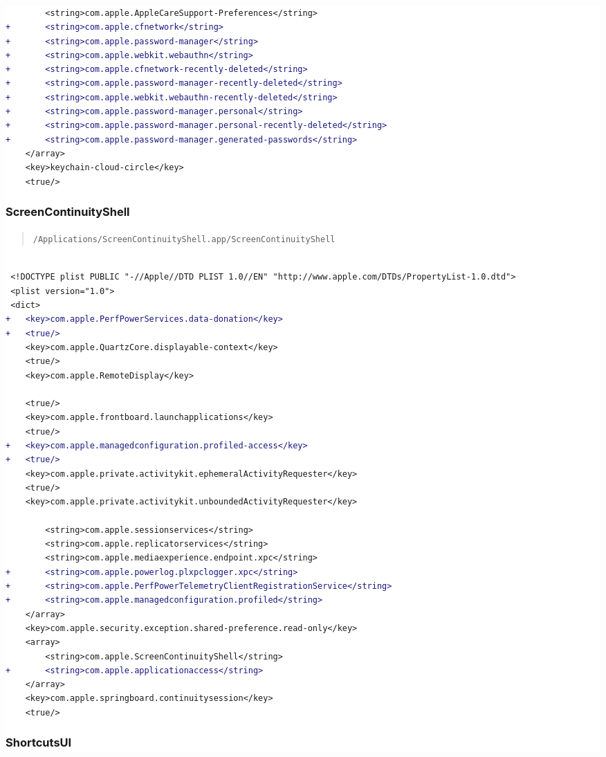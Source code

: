 ```diff
 		<string>com.apple.AppleCareSupport-Preferences</string>
+		<string>com.apple.cfnetwork</string>
+		<string>com.apple.password-manager</string>
+		<string>com.apple.webkit.webauthn</string>
+		<string>com.apple.cfnetwork-recently-deleted</string>
+		<string>com.apple.password-manager-recently-deleted</string>
+		<string>com.apple.webkit.webauthn-recently-deleted</string>
+		<string>com.apple.password-manager.personal</string>
+		<string>com.apple.password-manager.personal-recently-deleted</string>
+		<string>com.apple.password-manager.generated-passwords</string>
 	</array>
 	<key>keychain-cloud-circle</key>
 	<true/>

```
### ScreenContinuityShell

> `/Applications/ScreenContinuityShell.app/ScreenContinuityShell`

```diff

 <!DOCTYPE plist PUBLIC "-//Apple//DTD PLIST 1.0//EN" "http://www.apple.com/DTDs/PropertyList-1.0.dtd">
 <plist version="1.0">
 <dict>
+	<key>com.apple.PerfPowerServices.data-donation</key>
+	<true/>
 	<key>com.apple.QuartzCore.displayable-context</key>
 	<true/>
 	<key>com.apple.RemoteDisplay</key>

 	<true/>
 	<key>com.apple.frontboard.launchapplications</key>
 	<true/>
+	<key>com.apple.managedconfiguration.profiled-access</key>
+	<true/>
 	<key>com.apple.private.activitykit.ephemeralActivityRequester</key>
 	<true/>
 	<key>com.apple.private.activitykit.unboundedActivityRequester</key>

 		<string>com.apple.sessionservices</string>
 		<string>com.apple.replicatorservices</string>
 		<string>com.apple.mediaexperience.endpoint.xpc</string>
+		<string>com.apple.powerlog.plxpclogger.xpc</string>
+		<string>com.apple.PerfPowerTelemetryClientRegistrationService</string>
+		<string>com.apple.managedconfiguration.profiled</string>
 	</array>
 	<key>com.apple.security.exception.shared-preference.read-only</key>
 	<array>
 		<string>com.apple.ScreenContinuityShell</string>
+		<string>com.apple.applicationaccess</string>
 	</array>
 	<key>com.apple.springboard.continuitysession</key>
 	<true/>

```
### ShortcutsUI
